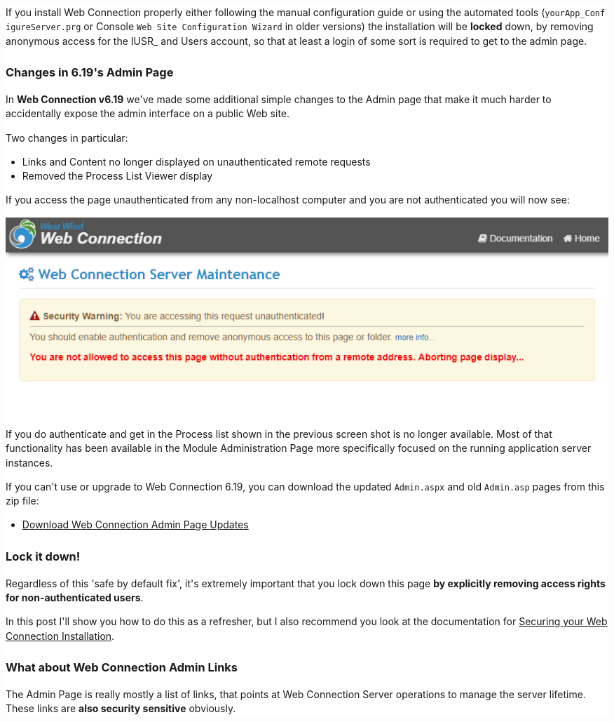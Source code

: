 If you install Web Connection properly either following the manual configuration guide or using the automated tools (`yourApp_ConfigureServer.prg` or Console `Web Site Configuration Wizard` in older versions) the installation will be **locked** down, by removing anonymous access for the IUSR_ and Users account, so that at least a login of some sort is required to get to the admin page.

### Changes in 6.19's Admin Page
In **Web Connection v6.19** we've made some additional simple changes to the Admin page that make it much harder to accidentally expose the admin interface on a public Web site. 

Two changes in particular:

* Links and Content no longer displayed on unauthenticated remote requests
* Removed the Process List Viewer display

If you access the page unauthenticated from any non-localhost computer and you are not authenticated you will now see:

![](RefuseNonAdminAccess.png)

If you do authenticate and get in the Process list shown in the previous screen shot is no longer available. Most of that functionality has been available in the Module Administration Page more specifically focused on the running application server instances.

If you can't use or upgrade to Web Connection 6.19, you can download the updated `Admin.aspx` and old `Admin.asp` pages from this zip file:

* [Download Web Connection Admin Page Updates](https://west-wind.com/files/WebConnection_AdminPage_Fixes.zip)

### Lock it down!
Regardless of this 'safe by default fix', it's extremely important that you lock down this page **by explicitly removing access rights for non-authenticated users**. 

In this post I'll show you how to do this as a refresher, but I also recommend you look at the documentation for [Securing your Web Connection Installation](https://west-wind.com/webconnection/docs/_00716r7og.htm).

### What about Web Connection Admin Links
The Admin Page is really mostly a list of links, that points at Web Connection Server operations to manage the server lifetime. These links are **also security sensitive** obviously.
